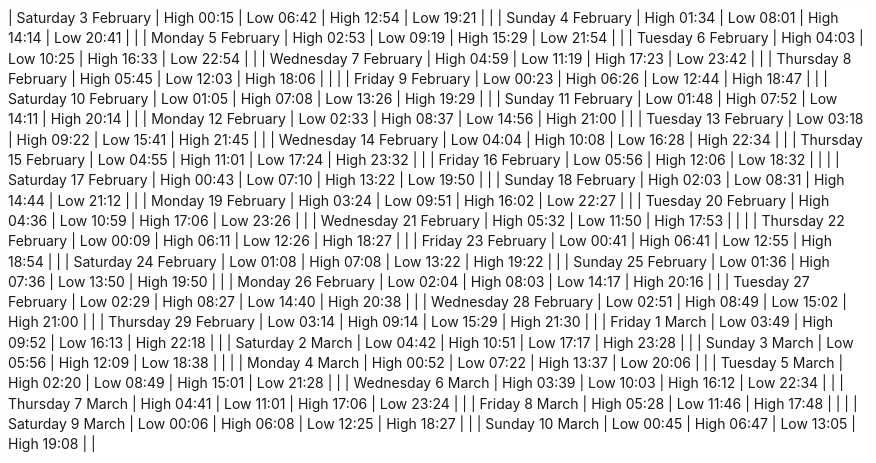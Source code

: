 | Saturday 3 February | High 00:15 | Low 06:42 | High 12:54 | Low 19:21 |  |
| Sunday 4 February | High 01:34 | Low 08:01 | High 14:14 | Low 20:41 |  |
| Monday 5 February | High 02:53 | Low 09:19 | High 15:29 | Low 21:54 |  |
| Tuesday 6 February | High 04:03 | Low 10:25 | High 16:33 | Low 22:54 |  |
| Wednesday 7 February | High 04:59 | Low 11:19 | High 17:23 | Low 23:42 |  |
| Thursday 8 February | High 05:45 | Low 12:03 | High 18:06 |  |  |
| Friday 9 February | Low 00:23 | High 06:26 | Low 12:44 | High 18:47 |  |
| Saturday 10 February | Low 01:05 | High 07:08 | Low 13:26 | High 19:29 |  |
| Sunday 11 February | Low 01:48 | High 07:52 | Low 14:11 | High 20:14 |  |
| Monday 12 February | Low 02:33 | High 08:37 | Low 14:56 | High 21:00 |  |
| Tuesday 13 February | Low 03:18 | High 09:22 | Low 15:41 | High 21:45 |  |
| Wednesday 14 February | Low 04:04 | High 10:08 | Low 16:28 | High 22:34 |  |
| Thursday 15 February | Low 04:55 | High 11:01 | Low 17:24 | High 23:32 |  |
| Friday 16 February | Low 05:56 | High 12:06 | Low 18:32 |  |  |
| Saturday 17 February | High 00:43 | Low 07:10 | High 13:22 | Low 19:50 |  |
| Sunday 18 February | High 02:03 | Low 08:31 | High 14:44 | Low 21:12 |  |
| Monday 19 February | High 03:24 | Low 09:51 | High 16:02 | Low 22:27 |  |
| Tuesday 20 February | High 04:36 | Low 10:59 | High 17:06 | Low 23:26 |  |
| Wednesday 21 February | High 05:32 | Low 11:50 | High 17:53 |  |  |
| Thursday 22 February | Low 00:09 | High 06:11 | Low 12:26 | High 18:27 |  |
| Friday 23 February | Low 00:41 | High 06:41 | Low 12:55 | High 18:54 |  |
| Saturday 24 February | Low 01:08 | High 07:08 | Low 13:22 | High 19:22 |  |
| Sunday 25 February | Low 01:36 | High 07:36 | Low 13:50 | High 19:50 |  |
| Monday 26 February | Low 02:04 | High 08:03 | Low 14:17 | High 20:16 |  |
| Tuesday 27 February | Low 02:29 | High 08:27 | Low 14:40 | High 20:38 |  |
| Wednesday 28 February | Low 02:51 | High 08:49 | Low 15:02 | High 21:00 |  |
| Thursday 29 February | Low 03:14 | High 09:14 | Low 15:29 | High 21:30 |  |
| Friday 1 March | Low 03:49 | High 09:52 | Low 16:13 | High 22:18 |  |
| Saturday 2 March | Low 04:42 | High 10:51 | Low 17:17 | High 23:28 |  |
| Sunday 3 March | Low 05:56 | High 12:09 | Low 18:38 |  |  |
| Monday 4 March | High 00:52 | Low 07:22 | High 13:37 | Low 20:06 |  |
| Tuesday 5 March | High 02:20 | Low 08:49 | High 15:01 | Low 21:28 |  |
| Wednesday 6 March | High 03:39 | Low 10:03 | High 16:12 | Low 22:34 |  |
| Thursday 7 March | High 04:41 | Low 11:01 | High 17:06 | Low 23:24 |  |
| Friday 8 March | High 05:28 | Low 11:46 | High 17:48 |  |  |
| Saturday 9 March | Low 00:06 | High 06:08 | Low 12:25 | High 18:27 |  |
| Sunday 10 March | Low 00:45 | High 06:47 | Low 13:05 | High 19:08 |  |